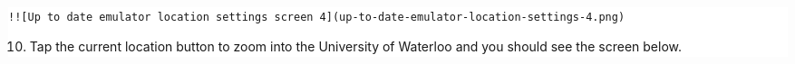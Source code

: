     !![Up to date emulator location settings screen 4](up-to-date-emulator-location-settings-4.png)

10.  Tap the current location button to zoom into the University of Waterloo and you should see the screen below.
